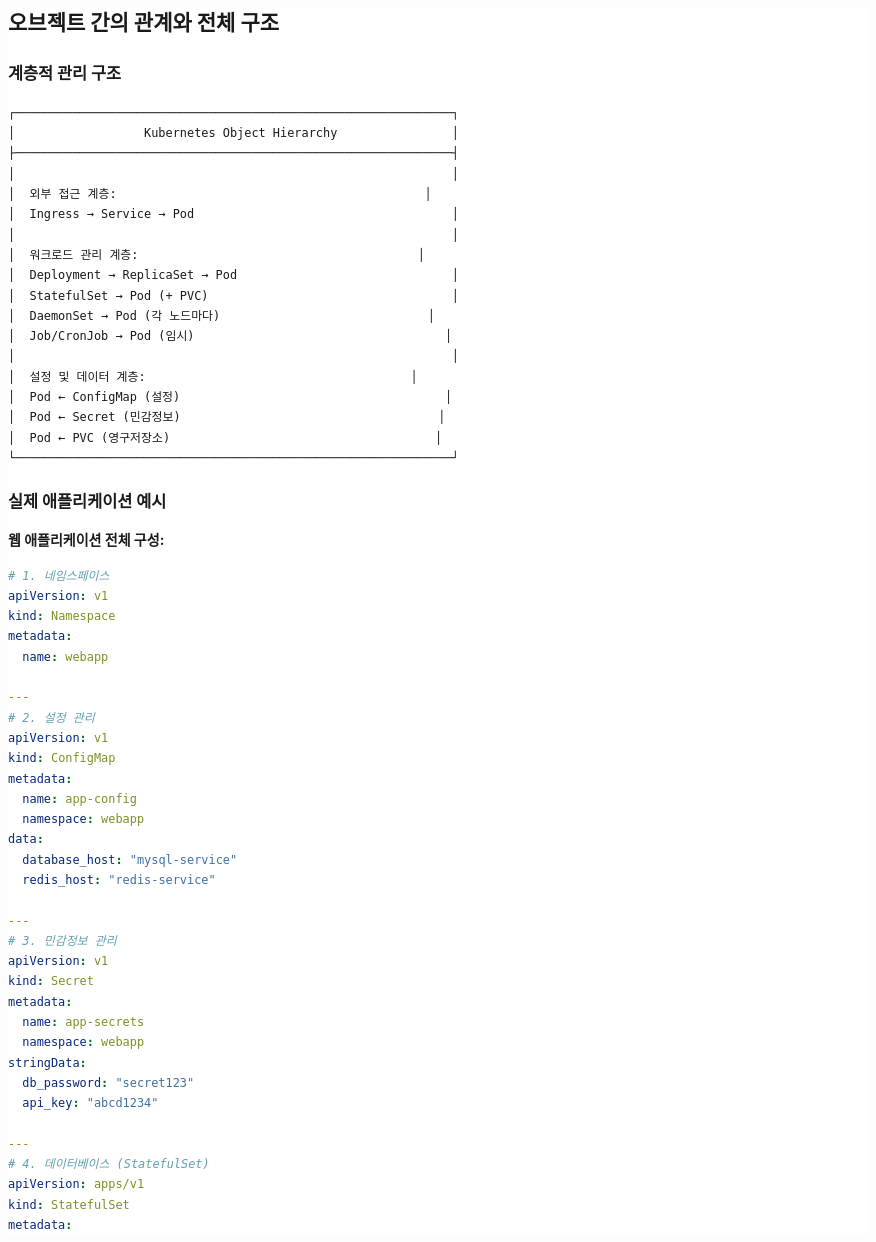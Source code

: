 
## 오브젝트 간의 관계와 전체 구조

### 계층적 관리 구조

```
┌─────────────────────────────────────────────────────────────┐
│                  Kubernetes Object Hierarchy                │
├─────────────────────────────────────────────────────────────┤
│                                                             │
│  외부 접근 계층:                                           │
│  Ingress → Service → Pod                                    │
│                                                             │
│  워크로드 관리 계층:                                       │
│  Deployment → ReplicaSet → Pod                              │
│  StatefulSet → Pod (+ PVC)                                  │
│  DaemonSet → Pod (각 노드마다)                             │
│  Job/CronJob → Pod (임시)                                   │
│                                                             │
│  설정 및 데이터 계층:                                     │
│  Pod ← ConfigMap (설정)                                     │
│  Pod ← Secret (민감정보)                                    │
│  Pod ← PVC (영구저장소)                                     │
└─────────────────────────────────────────────────────────────┘
```

### 실제 애플리케이션 예시

**웹 애플리케이션 전체 구성:**

```yaml
# 1. 네임스페이스
apiVersion: v1
kind: Namespace
metadata:
  name: webapp

---
# 2. 설정 관리
apiVersion: v1
kind: ConfigMap
metadata:
  name: app-config
  namespace: webapp
data:
  database_host: "mysql-service"
  redis_host: "redis-service"

---
# 3. 민감정보 관리
apiVersion: v1
kind: Secret
metadata:
  name: app-secrets
  namespace: webapp
stringData:
  db_password: "secret123"
  api_key: "abcd1234"

---
# 4. 데이터베이스 (StatefulSet)
apiVersion: apps/v1
kind: StatefulSet
metadata:
```